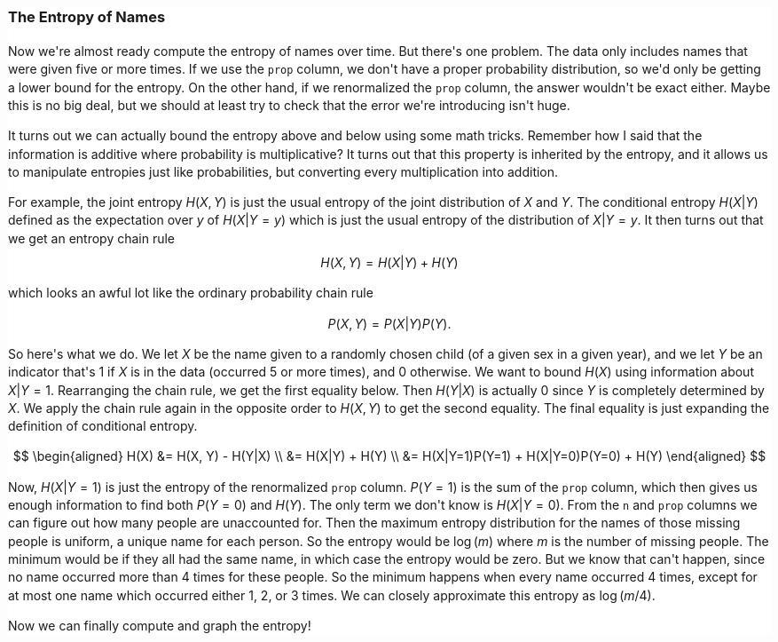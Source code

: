 ### The Entropy of Names

Now we're almost ready compute the entropy of names over time. But there's one problem. The data only includes names that were given five or more times. If we use the `prop` column, we don't have a proper probability distribution, so we'd only be getting a lower bound for the entropy. On the other hand, if we renormalized the `prop` column, the answer wouldn't be exact either. Maybe this is no big deal, but we should at least try to check that the error we're introducing isn't huge. 

It turns out we can actually bound the entropy above and below using some math tricks. Remember how I said that the information is additive where probability is multiplicative? It turns out that this property is inherited by the entropy, and it allows us to manipulate entropies just like probabilities, but converting every multiplication into addition. 

For example, the joint entropy $H(X, Y)$ is just the usual entropy of the joint distribution of $X$ and $Y$. The conditional entropy $H(X|Y)$ defined as the expectation over $y$ of $H(X|Y=y)$ which is just the usual entropy of the distribution of $X|Y=y$. It then turns out that we get an entropy chain rule
$$
H(X, Y) = H(X|Y) + H(Y)
$$

which looks an awful lot like the ordinary probability chain rule

$$
P(X, Y) = P(X|Y)P(Y).
$$

So here's what we do. We let $X$ be the name given to a randomly chosen child (of a given sex in a given year), and we let $Y$ be an indicator that's 1 if $X$ is in the data (occurred 5 or more times), and 0 otherwise. We want to bound $H(X)$ using information about $X|Y=1$. Rearranging the chain rule, we get the first equality below. Then $H(Y|X)$ is actually 0 since $Y$ is completely determined by $X$. We apply the chain rule again in the opposite order to $H(X, Y)$ to get the second equality. The final equality is just expanding the definition of conditional entropy.

$$
\begin{aligned}
H(X) &= H(X, Y) - H(Y|X) \\
&= H(X|Y) + H(Y) \\
&= H(X|Y=1)P(Y=1) + H(X|Y=0)P(Y=0) + H(Y)
\end{aligned}
$$

Now, $H(X|Y=1)$ is just the entropy of the renormalized `prop` column. $P(Y=1)$ is the sum of the `prop` column, which then gives us enough information to find both $P(Y=0)$ and $H(Y)$. The only term we don't know is $H(X|Y=0)$. From the `n` and `prop` columns we can figure out how many people are unaccounted for. Then the maximum entropy distribution for the names of those missing people is uniform, a unique name for each person. So the entropy would be $\log(m)$ where $m$ is the number of missing people. The minimum would be if they all had the same name, in which case the entropy would be zero. But we know that can't happen, since no name occurred more than 4 times for these people. So the minimum happens when every name occurred 4 times, except for at most one name which occurred either 1, 2, or 3 times. We can closely approximate this entropy as $\log(m/4)$.

Now we can finally compute and graph the entropy!

